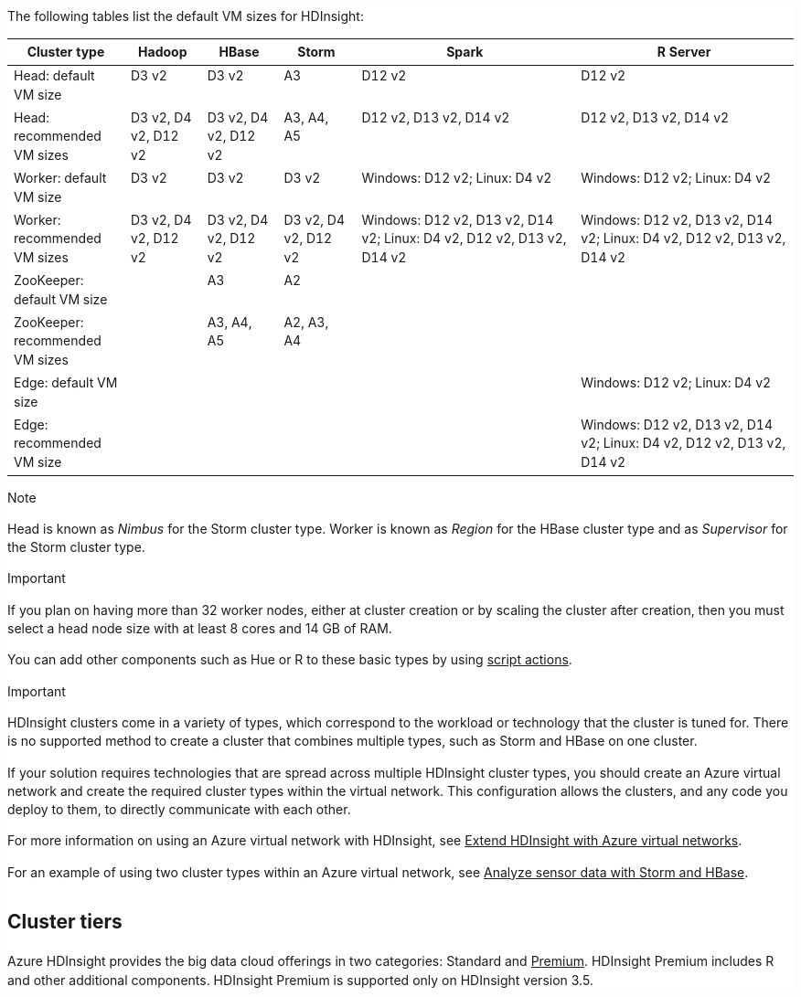 The following tables list the default VM sizes for HDInsight:



| Cluster type | Hadoop | HBase | Storm | Spark | R Server |
| --- | --- | --- | --- | --- | --- |
| Head: default VM size |D3 v2 |D3 v2 |A3 |D12 v2 |D12 v2 |
| Head: recommended VM sizes |D3 v2, D4 v2, D12 v2 |D3 v2, D4 v2, D12 v2 |A3, A4, A5 |D12 v2, D13 v2, D14 v2 |D12 v2, D13 v2, D14 v2 |
| Worker: default VM size |D3 v2 |D3 v2 |D3 v2 |Windows: D12 v2; Linux: D4 v2 |Windows: D12 v2; Linux: D4 v2 |
| Worker: recommended VM sizes |D3 v2, D4 v2, D12 v2 |D3 v2, D4 v2, D12 v2 |D3 v2, D4 v2, D12 v2 |Windows: D12 v2, D13 v2, D14 v2; Linux: D4 v2, D12 v2, D13 v2, D14 v2 |Windows: D12 v2, D13 v2, D14 v2; Linux: D4 v2, D12 v2, D13 v2, D14 v2 |
| ZooKeeper: default VM size | |A3 |A2 | | |
| ZooKeeper: recommended VM sizes | |A3, A4, A5 |A2, A3, A4 | | |
| Edge: default VM size | | | | |Windows: D12 v2; Linux: D4 v2 |
| Edge: recommended VM size | | | | |Windows: D12 v2, D13 v2, D14 v2; Linux: D4 v2, D12 v2, D13 v2, D14 v2 |

> [!NOTE]
> Head is known as *Nimbus* for the Storm cluster type. Worker is known as *Region* for the HBase cluster type and as *Supervisor* for the Storm cluster type.

> [!IMPORTANT]
> If you plan on having more than 32 worker nodes, either at cluster creation or by scaling the cluster after creation, then you must select a head node size with at least 8 cores and 14 GB of RAM.
>
>

You can add other components such as Hue or R to these basic types by using [script actions](#customize-clusters-using-script-action).

> [!IMPORTANT]
> HDInsight clusters come in a variety of types, which correspond to the workload or technology that the cluster is tuned for. There is no supported method to create a cluster that combines multiple types, such as Storm and HBase on one cluster.
>
>

If your solution requires technologies that are spread across multiple HDInsight cluster types, you should create an Azure virtual network and create the required cluster types within the virtual network. This configuration allows the clusters, and any code you deploy to them, to directly communicate with each other.

For more information on using an Azure virtual network with HDInsight, see [Extend HDInsight with Azure virtual networks](hdinsight-extend-hadoop-virtual-network.md).

For an example of using two cluster types within an Azure virtual network, see [Analyze sensor data with Storm and HBase](hdinsight-storm-sensor-data-analysis.md).

## Cluster tiers
Azure HDInsight provides the big data cloud offerings in two categories: Standard and [Premium](hdinsight-component-versioning.md#hdinsight-standard-and-hdinsight-premium). HDInsight Premium includes R and other additional components. HDInsight Premium is supported only on HDInsight version 3.5.
